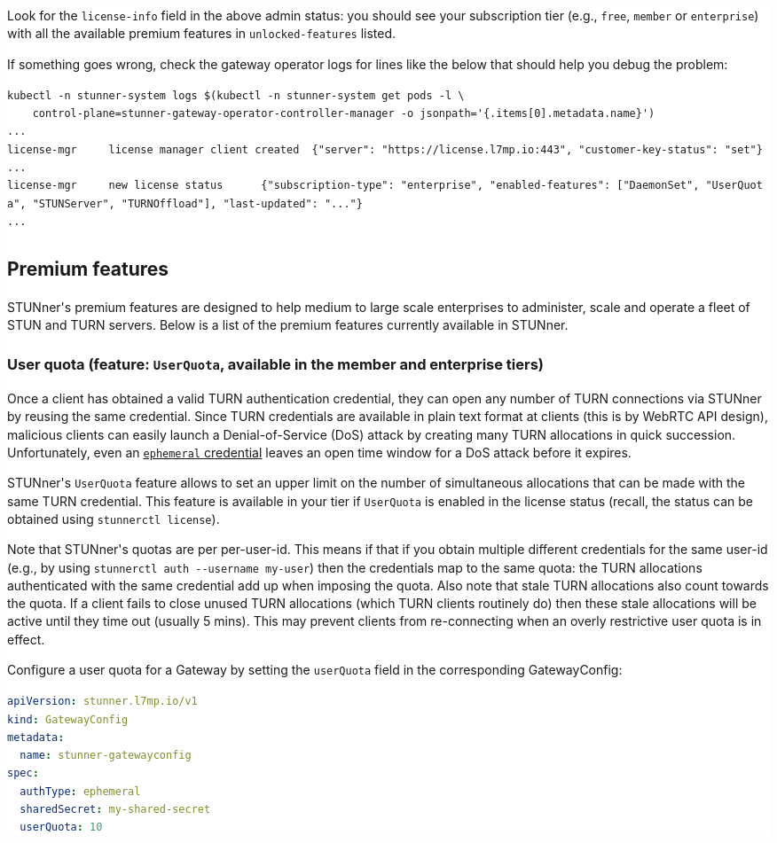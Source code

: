    Look for the `license-info` field in the above admin status: you should see your subscription tier (e.g., `free`, `member` or `enterprise`) with all the available premium features in `unlocked-features` listed.

   If something goes wrong, check the gateway operator logs for lines like the below that should help you debug the problem:

   ```
   kubectl -n stunner-system logs $(kubectl -n stunner-system get pods -l \
       control-plane=stunner-gateway-operator-controller-manager -o jsonpath='{.items[0].metadata.name}')
   ...
   license-mgr     license manager client created  {"server": "https://license.l7mp.io:443", "customer-key-status": "set"}
   ...
   license-mgr     new license status      {"subscription-type": "enterprise", "enabled-features": ["DaemonSet", "UserQuota", "STUNServer", "TURNOffload"], "last-updated": "..."}
   ...
   ```

## Premium features

STUNner's premium features are designed to help medium to large scale enterprises to administer, scale and operate a fleet of STUN and TURN servers. Below is a list of the premium features currently available in STUNner.

### User quota (feature: `UserQuota`, available in the member and enterprise tiers)

Once a client has obtained a valid TURN authentication credential, they can open any number of TURN connections via STUNner by reusing the same credential. Since TURN credentials are available in plain text format at clients (this is by WebRTC API design), malicious clients can easily launch a Denial-of-Service (DoS) attack by creating many TURN allocations in quick succession. Unfortunately, even an [`ephemeral` credential](AUTH.md) leaves an open time window for a DoS attack before it expires.

STUNner's `UserQuota` feature allows to set an upper limit on the number of simultaneous allocations that can be made with the same TURN credential. This feature is available in your tier if `UserQuota` is enabled in the license status (recall, the status can be obtained using `stunnerctl license`).

Note that STUNner's quotas are per per-user-id. This means if that if you obtain multiple different credentials for the same user-id (e.g., by using `stunnerctl auth --username my-user`) then the credentials map to the same quota: the TURN allocations authenticated with the same credential add up when imposing the quota. Also note that stale TURN allocations also count towards the quota. If a client fails to close unused TURN allocations (which TURN clients routinely do) then these stale allocations will be active until they time out (usually 5 mins). This may prevent clients from re-connecting when an overly restrictive user quota is in effect.

Configure a user quota for a Gateway by setting the `userQuota` field in the corresponding GatewayConfig:

```yaml
apiVersion: stunner.l7mp.io/v1
kind: GatewayConfig
metadata:
  name: stunner-gatewayconfig
spec:
  authType: ephemeral
  sharedSecret: my-shared-secret
  userQuota: 10
```

